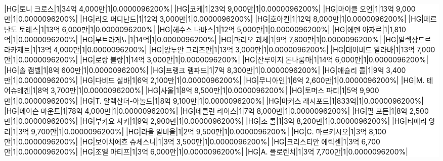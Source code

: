 |HG|토니 크로스|1|34억 4,000만|1|0.0000096200%|
|HG|코케|1|23억 9,000만|1|0.0000096200%|
|HG|마이클 오언|1|13억 9,000만|1|0.0000096200%|
|HG|리오 퍼디난드|1|12억 3,000만|1|0.0000096200%|
|HG|호아킨|1|12억 8,000만|1|0.0000096200%|
|HG|페르난도 토레스|1|13억 6,000만|1|0.0000096200%|
|HG|헤수스 나바스|1|12억 5,000만|1|0.0000096200%|
|HG|에덴 아자르|1|1,810억|1|0.0000096200%|
|HG|부트라게뇨|1|14억|1|0.0000096200%|
|HG|마리오 괴체|1|9억 7,800만|1|0.0000096200%|
|HG|알렉상드르 라카제트|1|13억 4,000만|1|0.0000096200%|
|HG|앙투안 그리즈만|1|13억 3,000만|1|0.0000096200%|
|HG|데이비드 알라바|1|13억 7,000만|1|0.0000096200%|
|HG|로랑 블랑|1|14억 3,000만|1|0.0000096200%|
|HG|잔루이지 돈나룸마|1|14억 6,000만|1|0.0000096200%|
|HG|솔 캠벨|1|8억 600만|1|0.0000096200%|
|HG|프랭크 램파드|1|7억 8,300만|1|0.0000096200%|
|HG|애슐리 콜|1|9억 3,400만|1|0.0000096200%|
|HG|다비드 실바|1|6억 2,100만|1|0.0000096200%|
|HG|무니아인|1|6억 2,600만|1|0.0000096200%|
|HG|M. 테어슈테겐|1|8억 3,700만|1|0.0000096200%|
|HG|사울|1|8억 8,500만|1|0.0000096200%|
|HG|토머스 파티|1|5억 9,900만|1|0.0000096200%|
|HG|T. 알렉산더-아놀드|1|8억 9,100만|1|0.0000096200%|
|HG|마커스 래시포드|1|833억|1|0.0000096200%|
|HG|메이슨 마운트|1|78억 4,000만|1|0.0000096200%|
|HG|데클런 라이스|1|7억 8,000만|1|0.0000096200%|
|HG|필 포든|1|8억 2,500만|1|0.0000096200%|
|HG|부카요 사카|1|9억 2,900만|1|0.0000096200%|
|HG|조 콜|1|3억 8,200만|1|0.0000096200%|
|HG|티에리 앙리|1|3억 9,700만|1|0.0000096200%|
|HG|라울 알비올|1|2억 9,500만|1|0.0000096200%|
|HG|C. 마르키시오|1|3억 8,100만|1|0.0000096200%|
|HG|보이치에흐 슈체스니|1|3억 3,500만|1|0.0000096200%|
|HG|크리스티안 에릭센|1|3억 6,700만|1|0.0000096200%|
|HG|조엘 마티프|1|3억 6,000만|1|0.0000096200%|
|HG|A. 플로렌치|1|3억 7,700만|1|0.0000096200%|